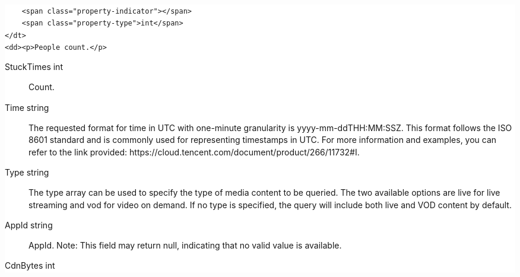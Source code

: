         <span class="property-indicator"></span>
        <span class="property-type">int</span>
    </dt>
    <dd><p>People count.</p>
</dd><dt class="property-required"
            title="Required">
        <span id="stucktimes_csharp">
<a data-swiftype-name="resource-property" data-swiftype-type="text" href="#stucktimes_csharp" style="color: inherit; text-decoration: inherit;">Stuck<wbr>Times</a>
</span>
        <span class="property-indicator"></span>
        <span class="property-type">int</span>
    </dt>
    <dd><p>Count.</p>
</dd><dt class="property-required"
            title="Required">
        <span id="time_csharp">
<a data-swiftype-name="resource-property" data-swiftype-type="text" href="#time_csharp" style="color: inherit; text-decoration: inherit;">Time</a>
</span>
        <span class="property-indicator"></span>
        <span class="property-type">string</span>
    </dt>
    <dd><p>The requested format for time in UTC with one-minute granularity is yyyy-mm-ddTHH:MM:SSZ. This format follows the ISO 8601 standard and is commonly used for representing timestamps in UTC. For more information and examples, you can refer to the link provided: https://cloud.tencent.com/document/product/266/11732#I.</p>
</dd><dt class="property-required"
            title="Required">
        <span id="type_csharp">
<a data-swiftype-name="resource-property" data-swiftype-type="text" href="#type_csharp" style="color: inherit; text-decoration: inherit;">Type</a>
</span>
        <span class="property-indicator"></span>
        <span class="property-type">string</span>
    </dt>
    <dd><p>The type array can be used to specify the type of media content to be queried. The two available options are live for live streaming and vod for video on demand. If no type is specified, the query will include both live and VOD content by default.</p>
</dd></dl>
</pulumi-choosable>
</div>

<div>
<pulumi-choosable type="language" values="go">
<dl class="resources-properties"><dt class="property-required"
            title="Required">
        <span id="appid_go">
<a data-swiftype-name="resource-property" data-swiftype-type="text" href="#appid_go" style="color: inherit; text-decoration: inherit;">App<wbr>Id</a>
</span>
        <span class="property-indicator"></span>
        <span class="property-type">string</span>
    </dt>
    <dd><p>AppId. Note: This field may return null, indicating that no valid value is available.</p>
</dd><dt class="property-required"
            title="Required">
        <span id="cdnbytes_go">
<a data-swiftype-name="resource-property" data-swiftype-type="text" href="#cdnbytes_go" style="color: inherit; text-decoration: inherit;">Cdn<wbr>Bytes</a>
</span>
        <span class="property-indicator"></span>
        <span class="property-type">int</span>
    </dt>